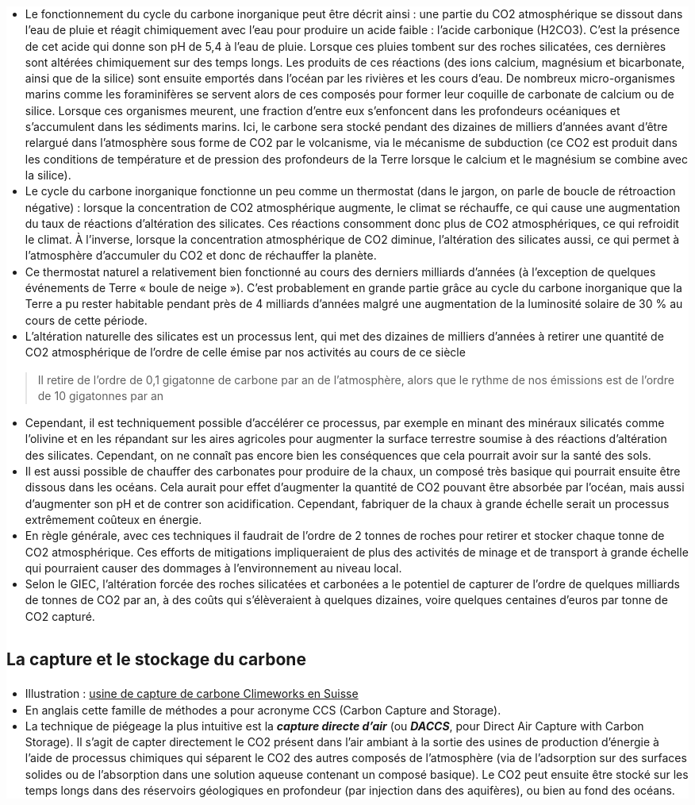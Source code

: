 - Le fonctionnement du cycle du carbone inorganique peut être décrit ainsi : une partie du CO2 atmosphérique se dissout dans l’eau de pluie et réagit chimiquement avec l’eau pour produire un acide faible : l’acide carbonique (H2CO3). C’est la présence de cet acide qui donne son pH de 5,4 à l’eau de pluie. Lorsque ces pluies tombent sur des roches silicatées, ces dernières sont altérées chimiquement sur des temps longs. Les produits de ces réactions (des ions calcium, magnésium et bicarbonate, ainsi que de la silice) sont ensuite emportés dans l’océan par les rivières et les cours d’eau. De nombreux micro-organismes marins comme les foraminifères se servent alors de ces composés pour former leur coquille de carbonate de calcium ou de silice. Lorsque ces organismes meurent, une fraction d’entre eux s’enfoncent dans les profondeurs océaniques et s’accumulent dans les sédiments marins. Ici, le carbone sera stocké pendant des dizaines de milliers d’années avant d’être relargué dans l’atmosphère sous forme de CO2 par le volcanisme, via le mécanisme de subduction (ce CO2 est produit dans les conditions de température et de pression des profondeurs de la Terre lorsque le calcium et le magnésium se combine avec la silice).
- Le cycle du carbone inorganique fonctionne un peu comme un thermostat (dans le jargon, on parle de boucle de rétroaction négative) : lorsque la concentration de CO2 atmosphérique augmente, le climat se réchauffe, ce qui cause une augmentation du taux de réactions d’altération des silicates. Ces réactions consomment donc plus de CO2 atmosphériques, ce qui refroidit le climat. À l’inverse, lorsque la concentration atmosphérique de CO2 diminue, l’altération des silicates aussi, ce qui permet à l’atmosphère d’accumuler du CO2 et donc de réchauffer la planète.
- Ce thermostat naturel a relativement bien fonctionné au cours des derniers milliards d’années (à l’exception de quelques événements de Terre « boule de neige »). C’est probablement en grande partie grâce au cycle du carbone inorganique que la Terre a pu rester habitable pendant près de 4 milliards d’années malgré une augmentation de la luminosité solaire de 30 % au cours de cette période.
- L’altération naturelle des silicates est un processus lent, qui met des dizaines de milliers d’années à retirer une quantité de CO2 atmosphérique de l’ordre de celle émise par nos activités au cours de ce siècle
> Il retire de l’ordre de 0,1 gigatonne de carbone par an de l’atmosphère, alors que le rythme de nos émissions est de l’ordre de 10 gigatonnes par an
- Cependant, il est techniquement possible d’accélérer ce processus, par exemple en minant des minéraux silicatés comme l’olivine et en les répandant sur les aires agricoles pour augmenter la surface terrestre soumise à des réactions d’altération des silicates. Cependant, on ne connaît pas encore bien les conséquences que cela pourrait avoir sur la santé des sols.
- Il est aussi possible de chauffer des carbonates pour produire de la chaux, un composé très basique qui pourrait ensuite être dissous dans les océans. Cela aurait pour effet d’augmenter la quantité de CO2 pouvant être absorbée par l’océan, mais aussi d’augmenter son pH et de contrer son acidification. Cependant, fabriquer de la chaux à grande échelle serait un processus extrêmement coûteux en énergie.
- En règle générale, avec ces techniques il faudrait de l’ordre de 2 tonnes de roches pour retirer et stocker chaque tonne de CO2 atmosphérique. Ces efforts de mitigations impliqueraient de plus des activités de minage et de transport à grande échelle qui pourraient causer des dommages à l’environnement au niveau local.
- Selon le GIEC, l’altération forcée des roches silicatées et carbonées a le potentiel de capturer de l’ordre de quelques milliards de tonnes de CO2 par an, à des coûts qui s’élèveraient à quelques dizaines, voire quelques centaines d’euros par tonne de CO2 capturé.

## La capture et le stockage du carbone

- Illustration : [usine de capture de carbone Climeworks en Suisse](https://images.prismic.io/climeworkscom/e6db26d5-dfef-4d4b-a150-944e58955063_Capricorn_2x.png?auto=compress,format&rect=0,0,2000,1360&w=1300&h=884)
- En anglais cette famille de méthodes a pour acronyme CCS (Carbon Capture and Storage).
- La technique de piégeage la plus intuitive est la ***capture directe d’air*** (ou ***DACCS***, pour Direct Air Capture with Carbon Storage). Il s’agit de capter directement le CO2 présent dans l’air ambiant à la sortie des usines de production d’énergie à l’aide de processus chimiques qui séparent le CO2 des autres composés de l’atmosphère (via de l’adsorption sur des surfaces solides ou de l’absorption dans une solution aqueuse contenant un composé basique). Le CO2 peut ensuite être stocké sur les temps longs dans des réservoirs géologiques en profondeur (par injection dans des aquifères), ou bien au fond des océans.